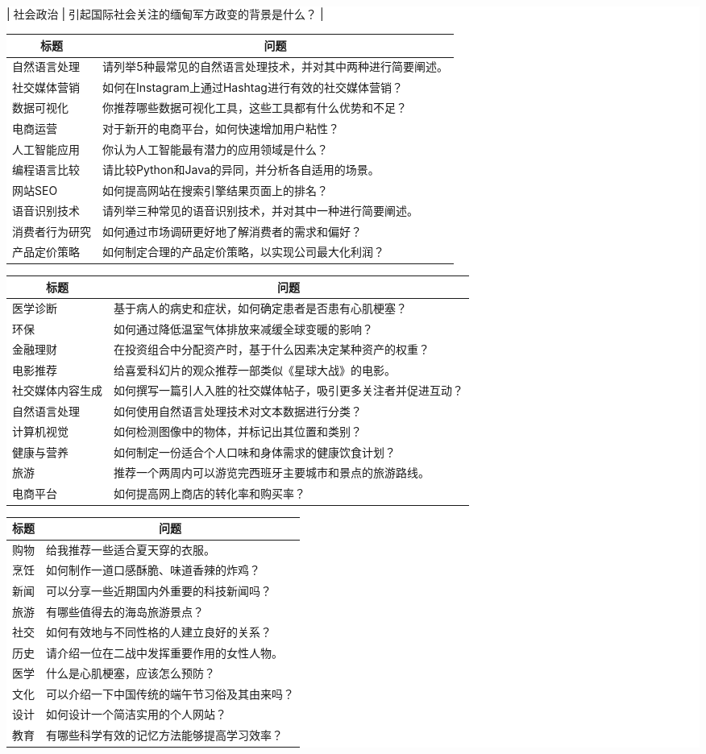 | 社会政治             | 引起国际社会关注的缅甸军方政变的背景是什么？                                                                                                                                                                                                                                                                                                                                                                                                                                                                                                                                                                                                                                                                                                                                                                                                                                                                                                                                                                                                                                                                                                                                                                                                                                                                  |

| 标题 | 问题 |
| --- | --- |
| 自然语言处理 | 请列举5种最常见的自然语言处理技术，并对其中两种进行简要阐述。|
| 社交媒体营销 | 如何在Instagram上通过Hashtag进行有效的社交媒体营销？|
| 数据可视化 | 你推荐哪些数据可视化工具，这些工具都有什么优势和不足？|
| 电商运营 | 对于新开的电商平台，如何快速增加用户粘性？|
| 人工智能应用 | 你认为人工智能最有潜力的应用领域是什么？|
| 编程语言比较 | 请比较Python和Java的异同，并分析各自适用的场景。|
| 网站SEO | 如何提高网站在搜索引擎结果页面上的排名？|
| 语音识别技术 | 请列举三种常见的语音识别技术，并对其中一种进行简要阐述。|
| 消费者行为研究 | 如何通过市场调研更好地了解消费者的需求和偏好？|
| 产品定价策略 | 如何制定合理的产品定价策略，以实现公司最大化利润？|

| 标题                                       | 问题                                                         |
| ---------------------------------------- | ------------------------------------------------------------ |
| 医学诊断                                   | 基于病人的病史和症状，如何确定患者是否患有心肌梗塞？            |
| 环保                                      | 如何通过降低温室气体排放来减缓全球变暖的影响？                  |
| 金融理财                                   | 在投资组合中分配资产时，基于什么因素决定某种资产的权重？      |
| 电影推荐                                   | 给喜爱科幻片的观众推荐一部类似《星球大战》的电影。              |
| 社交媒体内容生成                             | 如何撰写一篇引人入胜的社交媒体帖子，吸引更多关注者并促进互动？ |
| 自然语言处理                               | 如何使用自然语言处理技术对文本数据进行分类？                |
| 计算机视觉                                 | 如何检测图像中的物体，并标记出其位置和类别？                |
| 健康与营养                                 | 如何制定一份适合个人口味和身体需求的健康饮食计划？            |
| 旅游                                      | 推荐一个两周内可以游览完西班牙主要城市和景点的旅游路线。        |
| 电商平台                                  | 如何提高网上商店的转化率和购买率？                          |

|标题|问题|
|---|---|
|购物|给我推荐一些适合夏天穿的衣服。|
|烹饪|如何制作一道口感酥脆、味道香辣的炸鸡？|
|新闻|可以分享一些近期国内外重要的科技新闻吗？|
|旅游|有哪些值得去的海岛旅游景点？|
|社交|如何有效地与不同性格的人建立良好的关系？|
|历史|请介绍一位在二战中发挥重要作用的女性人物。|
|医学|什么是心肌梗塞，应该怎么预防？|
|文化|可以介绍一下中国传统的端午节习俗及其由来吗？|
|设计|如何设计一个简洁实用的个人网站？|
|教育|有哪些科学有效的记忆方法能够提高学习效率？|
